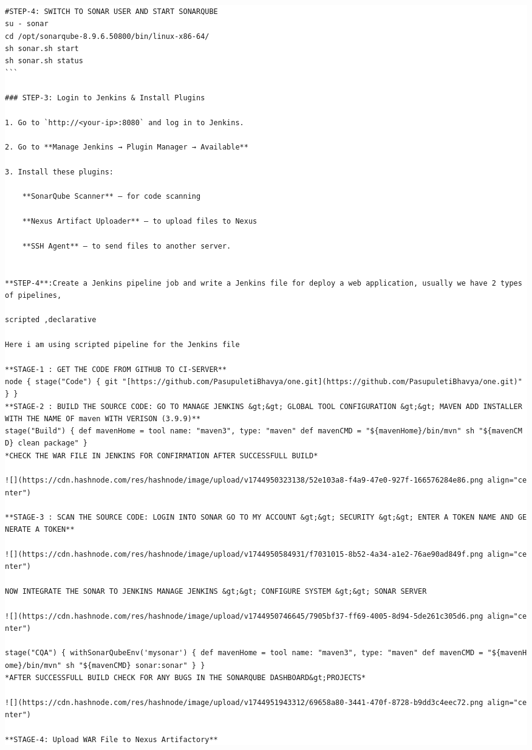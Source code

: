     #STEP-4: SWITCH TO SONAR USER AND START SONARQUBE
    su - sonar
    cd /opt/sonarqube-8.9.6.50800/bin/linux-x86-64/
    sh sonar.sh start
    sh sonar.sh status
    ```
    
    ### STEP-3: Login to Jenkins & Install Plugins
    
    1. Go to `http://<your-ip>:8080` and log in to Jenkins.
        
    2. Go to **Manage Jenkins → Plugin Manager → Available**
        
    3. Install these plugins:
        
        **SonarQube Scanner** – for code scanning
        
        **Nexus Artifact Uploader** – to upload files to Nexus
        
        **SSH Agent** – to send files to another server.
        
    
    **STEP-4**:Create a Jenkins pipeline job and write a Jenkins file for deploy a web application, usually we have 2 types of pipelines,
    
    scripted ,declarative
    
    Here i am using scripted pipeline for the Jenkins file
    
    **STAGE-1 : GET THE CODE FROM GITHUB TO CI-SERVER**  
    node { stage("Code") { git "[https://github.com/PasupuletiBhavya/one.git](https://github.com/PasupuletiBhavya/one.git)" } }  
    **STAGE-2 : BUILD THE SOURCE CODE: GO TO MANAGE JENKINS &gt;&gt; GLOBAL TOOL CONFIGURATION &gt;&gt; MAVEN ADD INSTALLER WITH THE NAME OF maven WITH VERISON (3.9.9)**  
    stage("Build") { def mavenHome = tool name: "maven3", type: "maven" def mavenCMD = "${mavenHome}/bin/mvn" sh "${mavenCMD} clean package" }  
    *CHECK THE WAR FILE IN JENKINS FOR CONFIRMATION AFTER SUCCESSFULL BUILD*
    
    ![](https://cdn.hashnode.com/res/hashnode/image/upload/v1744950323138/52e103a8-f4a9-47e0-927f-166576284e86.png align="center")
    
    **STAGE-3 : SCAN THE SOURCE CODE: LOGIN INTO SONAR GO TO MY ACCOUNT &gt;&gt; SECURITY &gt;&gt; ENTER A TOKEN NAME AND GENERATE A TOKEN**
    
    ![](https://cdn.hashnode.com/res/hashnode/image/upload/v1744950584931/f7031015-8b52-4a34-a1e2-76ae90ad849f.png align="center")
    
    NOW INTEGRATE THE SONAR TO JENKINS MANAGE JENKINS &gt;&gt; CONFIGURE SYSTEM &gt;&gt; SONAR SERVER
    
    ![](https://cdn.hashnode.com/res/hashnode/image/upload/v1744950746645/7905bf37-ff69-4005-8d94-5de261c305d6.png align="center")
    
    stage("CQA") { withSonarQubeEnv('mysonar') { def mavenHome = tool name: "maven3", type: "maven" def mavenCMD = "${mavenHome}/bin/mvn" sh "${mavenCMD} sonar:sonar" } }  
    *AFTER SUCCESSFULL BUILD CHECK FOR ANY BUGS IN THE SONARQUBE DASHBOARD&gt;PROJECTS*
    
    ![](https://cdn.hashnode.com/res/hashnode/image/upload/v1744951943312/69658a80-3441-470f-8728-b9dd3c4eec72.png align="center")
    
    **STAGE-4: Upload WAR File to Nexus Artifactory**
    